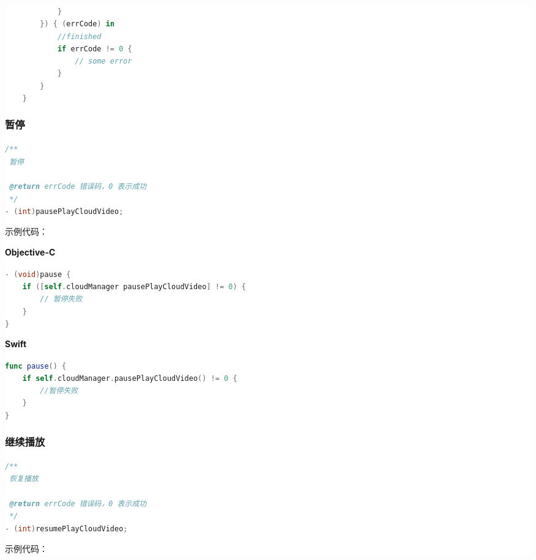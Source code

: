 ``` swift
            }
        }) { (errCode) in
            //finished
            if errCode != 0 {
                // some error
            }
        }
    }
```

### 暂停

```objective-c
/**
 暂停

 @return errCode 错误码，0 表示成功
 */
- (int)pausePlayCloudVideo;
```

示例代码：

__Objective-C__

```objective-c
- (void)pause {
    if ([self.cloudManager pausePlayCloudVideo] != 0) {
        // 暂停失败
    }
}
```

__Swift__

``` swift
func pause() {
    if self.cloudManager.pausePlayCloudVideo() != 0 {
        //暂停失败
    }
}
```

### 继续播放

```objective-c
/**
 恢复播放

 @return errCode 错误码，0 表示成功
 */
- (int)resumePlayCloudVideo;
```

示例代码：
